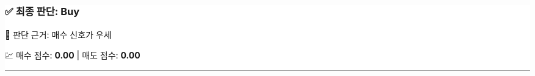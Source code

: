</div>
<div class='final-box'>
<h3>✅ 최종 판단: <span>Buy</span></h3>
<p>📌 판단 근거: 매수 신호가 우세</p>
<p>💹 매수 점수: <strong>0.00</strong> | 매도 점수: <strong>0.00</strong></p>
</div>
</div>

</body>
</html>


---

